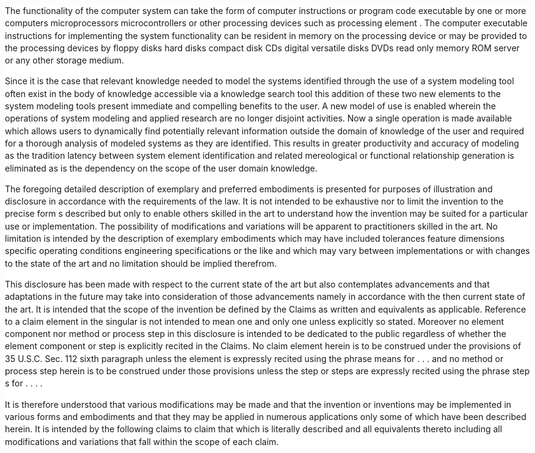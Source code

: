 The functionality of the computer system can take the form of computer instructions or program code executable by one or more computers microprocessors microcontrollers or other processing devices such as processing element . The computer executable instructions for implementing the system functionality can be resident in memory on the processing device or may be provided to the processing devices by floppy disks hard disks compact disk CDs digital versatile disks DVDs read only memory ROM server or any other storage medium.

Since it is the case that relevant knowledge needed to model the systems identified through the use of a system modeling tool often exist in the body of knowledge accessible via a knowledge search tool this addition of these two new elements to the system modeling tools present immediate and compelling benefits to the user. A new model of use is enabled wherein the operations of system modeling and applied research are no longer disjoint activities. Now a single operation is made available which allows users to dynamically find potentially relevant information outside the domain of knowledge of the user and required for a thorough analysis of modeled systems as they are identified. This results in greater productivity and accuracy of modeling as the tradition latency between system element identification and related mereological or functional relationship generation is eliminated as is the dependency on the scope of the user domain knowledge.

The foregoing detailed description of exemplary and preferred embodiments is presented for purposes of illustration and disclosure in accordance with the requirements of the law. It is not intended to be exhaustive nor to limit the invention to the precise form s described but only to enable others skilled in the art to understand how the invention may be suited for a particular use or implementation. The possibility of modifications and variations will be apparent to practitioners skilled in the art. No limitation is intended by the description of exemplary embodiments which may have included tolerances feature dimensions specific operating conditions engineering specifications or the like and which may vary between implementations or with changes to the state of the art and no limitation should be implied therefrom.

This disclosure has been made with respect to the current state of the art but also contemplates advancements and that adaptations in the future may take into consideration of those advancements namely in accordance with the then current state of the art. It is intended that the scope of the invention be defined by the Claims as written and equivalents as applicable. Reference to a claim element in the singular is not intended to mean one and only one unless explicitly so stated. Moreover no element component nor method or process step in this disclosure is intended to be dedicated to the public regardless of whether the element component or step is explicitly recited in the Claims. No claim element herein is to be construed under the provisions of 35 U.S.C. Sec. 112 sixth paragraph unless the element is expressly recited using the phrase means for . . . and no method or process step herein is to be construed under those provisions unless the step or steps are expressly recited using the phrase step s for . . . . 

It is therefore understood that various modifications may be made and that the invention or inventions may be implemented in various forms and embodiments and that they may be applied in numerous applications only some of which have been described herein. It is intended by the following claims to claim that which is literally described and all equivalents thereto including all modifications and variations that fall within the scope of each claim.

